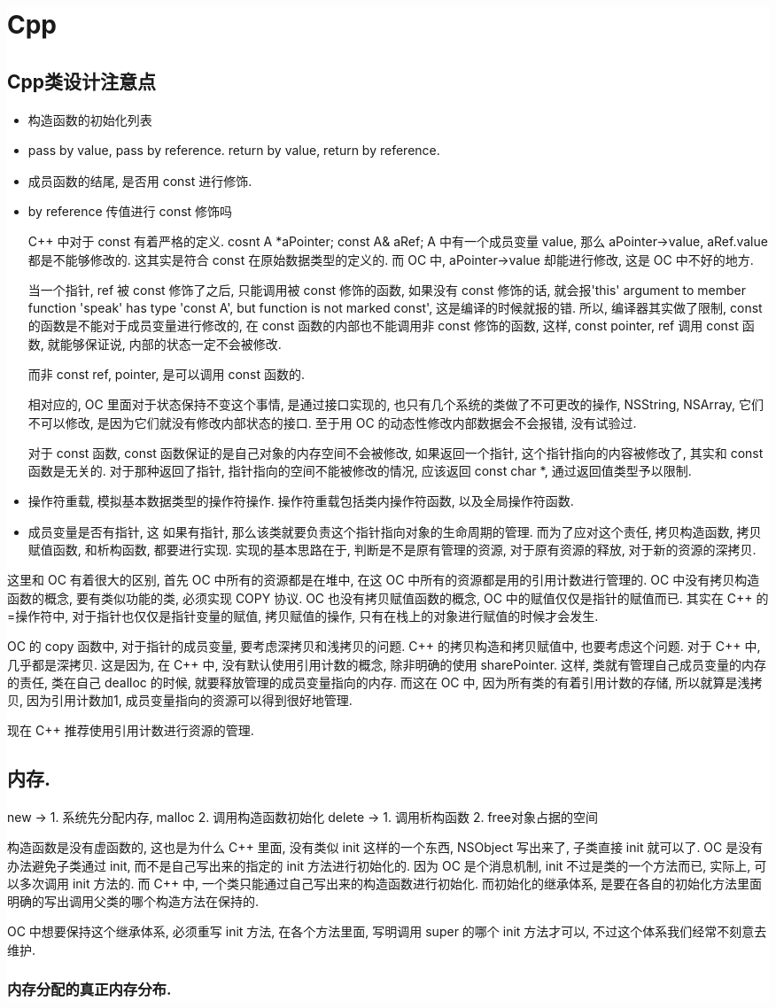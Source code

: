 # Cpp

## Cpp类设计注意点

* 构造函数的初始化列表
* pass by value, pass by reference. return by value, return by reference.
* 成员函数的结尾, 是否用 const 进行修饰.
* by reference 传值进行 const 修饰吗

    C++ 中对于 const 有着严格的定义. cosnt A *aPointer; const A& aRef;  A 中有一个成员变量 value, 那么 aPointer->value, aRef.value 都是不能够修改的. 这其实是符合 const 在原始数据类型的定义的. 而 OC 中, aPointer->value 却能进行修改, 这是 OC 中不好的地方.

    当一个指针, ref 被 const 修饰了之后, 只能调用被 const 修饰的函数, 如果没有 const 修饰的话, 就会报'this' argument to member function 'speak' has type 'const A', but function is not marked const', 这是编译的时候就报的错. 所以, 编译器其实做了限制, const 的函数是不能对于成员变量进行修改的, 在 const 函数的内部也不能调用非 const 修饰的函数, 这样, const pointer, ref 调用 const 函数, 就能够保证说, 内部的状态一定不会被修改. 

    而非 const ref, pointer, 是可以调用 const 函数的. 

    相对应的, OC 里面对于状态保持不变这个事情, 是通过接口实现的, 也只有几个系统的类做了不可更改的操作, NSString, NSArray, 它们不可以修改, 是因为它们就没有修改内部状态的接口. 至于用 OC 的动态性修改内部数据会不会报错, 没有试验过.

    对于 const 函数, const 函数保证的是自己对象的内存空间不会被修改, 如果返回一个指针, 这个指针指向的内容被修改了, 其实和 const 函数是无关的. 对于那种返回了指针, 指针指向的空间不能被修改的情况, 应该返回 const char *, 通过返回值类型予以限制.

* 操作符重载, 模拟基本数据类型的操作符操作.
操作符重载包括类内操作符函数, 以及全局操作符函数.
* 成员变量是否有指针, 这
如果有指针, 那么该类就要负责这个指针指向对象的生命周期的管理. 而为了应对这个责任, 拷贝构造函数, 拷贝赋值函数, 和析构函数, 都要进行实现.
实现的基本思路在于, 判断是不是原有管理的资源, 对于原有资源的释放, 对于新的资源的深拷贝.

这里和 OC 有着很大的区别, 首先 OC 中所有的资源都是在堆中, 在这 OC 中所有的资源都是用的引用计数进行管理的. OC 中没有拷贝构造函数的概念, 要有类似功能的类, 必须实现 COPY 协议. OC 也没有拷贝赋值函数的概念, OC 中的赋值仅仅是指针的赋值而已. 其实在 C++ 的=操作符中, 对于指针也仅仅是指针变量的赋值, 拷贝赋值的操作, 只有在栈上的对象进行赋值的时候才会发生.

OC 的 copy 函数中, 对于指针的成员变量, 要考虑深拷贝和浅拷贝的问题.
C++ 的拷贝构造和拷贝赋值中, 也要考虑这个问题.
对于 C++ 中, 几乎都是深拷贝. 这是因为, 在 C++ 中, 没有默认使用引用计数的概念, 除非明确的使用 sharePointer. 这样, 类就有管理自己成员变量的内存的责任, 类在自己 dealloc 的时候, 就要释放管理的成员变量指向的内存. 而这在 OC 中, 因为所有类的有着引用计数的存储, 所以就算是浅拷贝, 因为引用计数加1, 成员变量指向的资源可以得到很好地管理.

现在 C++ 推荐使用引用计数进行资源的管理.

## 内存.

new -> 1. 系统先分配内存, malloc 2. 调用构造函数初始化
delete -> 1. 调用析构函数 2. free对象占据的空间

构造函数是没有虚函数的, 这也是为什么 C++ 里面, 没有类似 init 这样的一个东西, NSObject 写出来了, 子类直接 init 就可以了. OC 是没有办法避免子类通过 init, 而不是自己写出来的指定的 init 方法进行初始化的. 因为 OC 是个消息机制, init 不过是类的一个方法而已, 实际上, 可以多次调用 init 方法的. 而 C++ 中, 一个类只能通过自己写出来的构造函数进行初始化. 而初始化的继承体系, 是要在各自的初始化方法里面明确的写出调用父类的哪个构造方法在保持的.

OC 中想要保持这个继承体系, 必须重写 init 方法, 在各个方法里面, 写明调用 super 的哪个 init 方法才可以, 不过这个体系我们经常不刻意去维护.

### 内存分配的真正内存分布.

